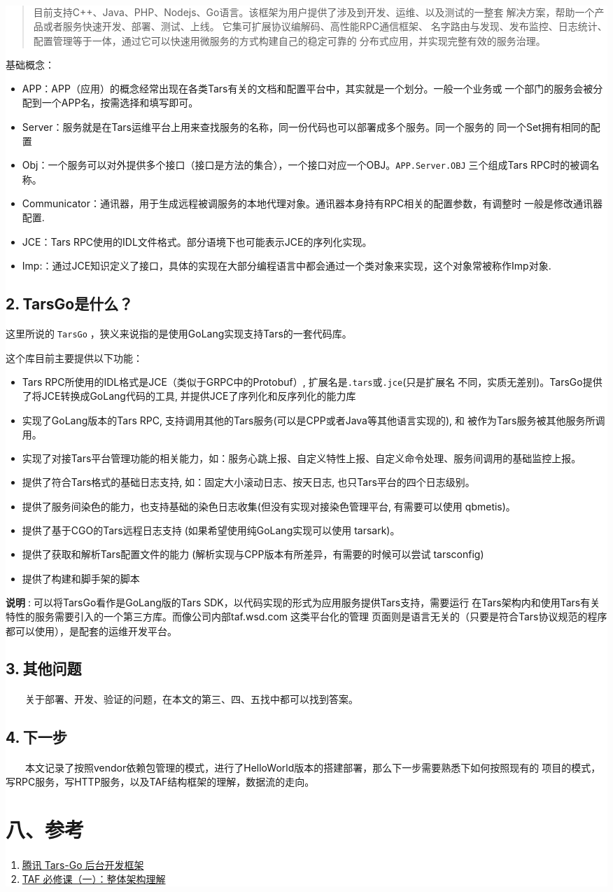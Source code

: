 > 目前支持C++、Java、PHP、Nodejs、Go语言。该框架为用户提供了涉及到开发、运维、以及测试的一整套
>解决方案，帮助一个产品或者服务快速开发、部署、测试、上线。 它集可扩展协议编解码、高性能RPC通信框架、
>名字路由与发现、发布监控、日志统计、配置管理等于一体，通过它可以快速用微服务的方式构建自己的稳定可靠的
>分布式应用，并实现完整有效的服务治理。



基础概念：

- APP：APP（应用）的概念经常出现在各类Tars有关的文档和配置平台中，其实就是一个划分。一般一个业务或
一个部门的服务会被分配到一个APP名，按需选择和填写即可。

- Server：服务就是在Tars运维平台上用来查找服务的名称，同一份代码也可以部署成多个服务。同一个服务的
同一个Set拥有相同的配置

- Obj：一个服务可以对外提供多个接口（接口是方法的集合），一个接口对应一个OBJ。`APP.Server.OBJ`
三个组成Tars RPC时的被调名称。

- Communicator：通讯器，用于生成远程被调服务的本地代理对象。通讯器本身持有RPC相关的配置参数，有调整时
一般是修改通讯器配置.

- JCE：Tars RPC使用的IDL文件格式。部分语境下也可能表示JCE的序列化实现。

- Imp:：通过JCE知识定义了接口，具体的实现在大部分编程语言中都会通过一个类对象来实现，这个对象常被称作Imp对象.

  

## 2. TarsGo是什么？

这里所说的 `TarsGo` ，狭义来说指的是使用GoLang实现支持Tars的一套代码库。


这个库目前主要提供以下功能：

- Tars RPC所使用的IDL格式是JCE（类似于GRPC中的Protobuf）, 扩展名是`.tars`或`.jce`(只是扩展名
不同，实质无差别)。TarsGo提供了将JCE转换成GoLang代码的工具, 并提供JCE了序列化和反序列化的能力库
- 实现了GoLang版本的Tars RPC, 支持调用其他的Tars服务(可以是CPP或者Java等其他语言实现的), 和
被作为Tars服务被其他服务所调用。

- 实现了对接Tars平台管理功能的相关能力，如：服务心跳上报、自定义特性上报、自定义命令处理、服务间调用的基础监控上报。

- 提供了符合Tars格式的基础日志支持, 如：固定大小滚动日志、按天日志, 也只Tars平台的四个日志级别。

- 提供了服务间染色的能力，也支持基础的染色日志收集(但没有实现对接染色管理平台, 有需要可以使用 qbmetis)。

- 提供了基于CGO的Tars远程日志支持 (如果希望使用纯GoLang实现可以使用 tarsark)。

- 提供了获取和解析Tars配置文件的能力 (解析实现与CPP版本有所差异，有需要的时候可以尝试 tarsconfig)

- 提供了构建和脚手架的脚本


**说明** : 可以将TarsGo看作是GoLang版的Tars SDK，以代码实现的形式为应用服务提供Tars支持，需要运行
在Tars架构内和使用Tars有关特性的服务需要引入的一个第三方库。而像公司内部taf.wsd.com 这类平台化的管理
页面则是语言无关的（只要是符合Tars协议规范的程序都可以使用），是配套的运维开发平台。



## 3. 其他问题

　　关于部署、开发、验证的问题，在本文的第三、四、五找中都可以找到答案。



## 4. 下一步

　　本文记录了按照vendor依赖包管理的模式，进行了HelloWorld版本的搭建部署，那么下一步需要熟悉下如何按照现有的
项目的模式，写RPC服务，写HTTP服务，以及TAF结构框架的理解，数据流的走向。



# 八、参考

1. [腾讯 Tars-Go 后台开发框架](https://cloud.tencent.com/developer/inventory/2481)
2. [TAF 必修课（一）：整体架构理解](https://cloud.tencent.com/developer/article/1005833)